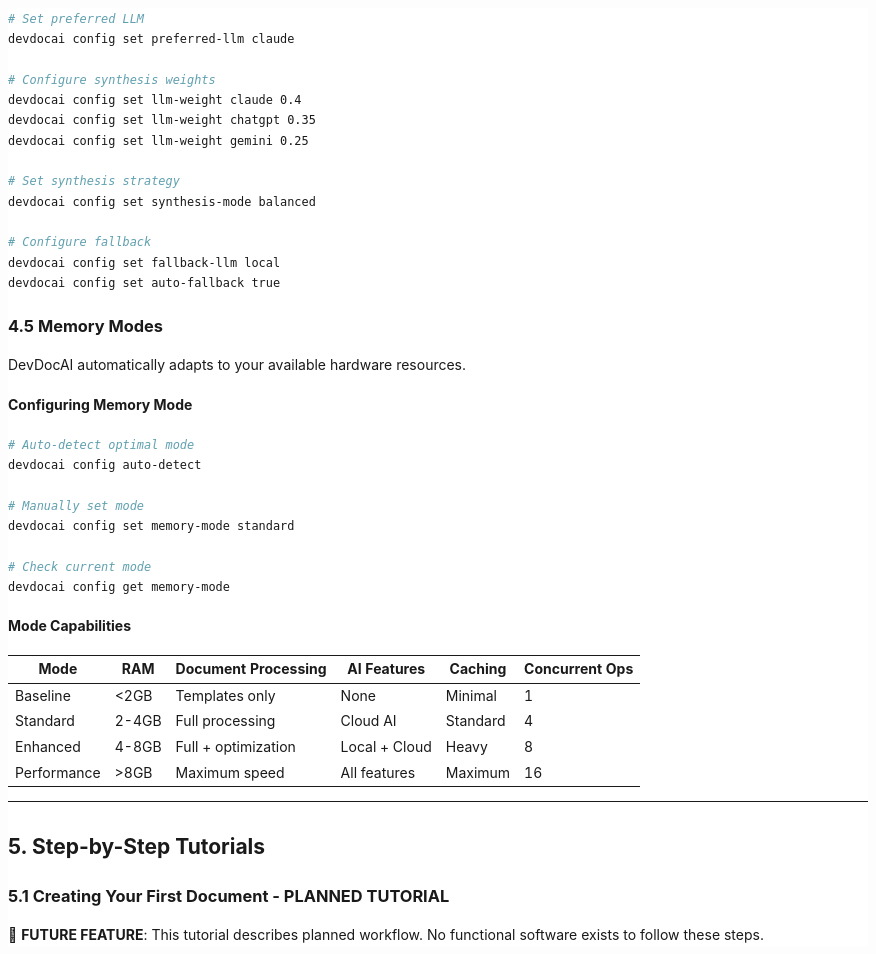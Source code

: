 ```bash
# Set preferred LLM
devdocai config set preferred-llm claude

# Configure synthesis weights
devdocai config set llm-weight claude 0.4
devdocai config set llm-weight chatgpt 0.35
devdocai config set llm-weight gemini 0.25

# Set synthesis strategy
devdocai config set synthesis-mode balanced

# Configure fallback
devdocai config set fallback-llm local
devdocai config set auto-fallback true
```

### 4.5 Memory Modes

DevDocAI automatically adapts to your available hardware resources.

#### Configuring Memory Mode

```bash
# Auto-detect optimal mode
devdocai config auto-detect

# Manually set mode
devdocai config set memory-mode standard

# Check current mode
devdocai config get memory-mode
```

#### Mode Capabilities

| Mode | RAM | Document Processing | AI Features | Caching | Concurrent Ops |
|------|-----|-------------------|-------------|---------|----------------|
| Baseline | <2GB | Templates only | None | Minimal | 1 |
| Standard | 2-4GB | Full processing | Cloud AI | Standard | 4 |
| Enhanced | 4-8GB | Full + optimization | Local + Cloud | Heavy | 8 |
| Performance | >8GB | Maximum speed | All features | Maximum | 16 |

---

## 5. Step-by-Step Tutorials

### 5.1 Creating Your First Document - PLANNED TUTORIAL

🔮 **FUTURE FEATURE**: This tutorial describes planned workflow. No functional software exists to follow these steps.
